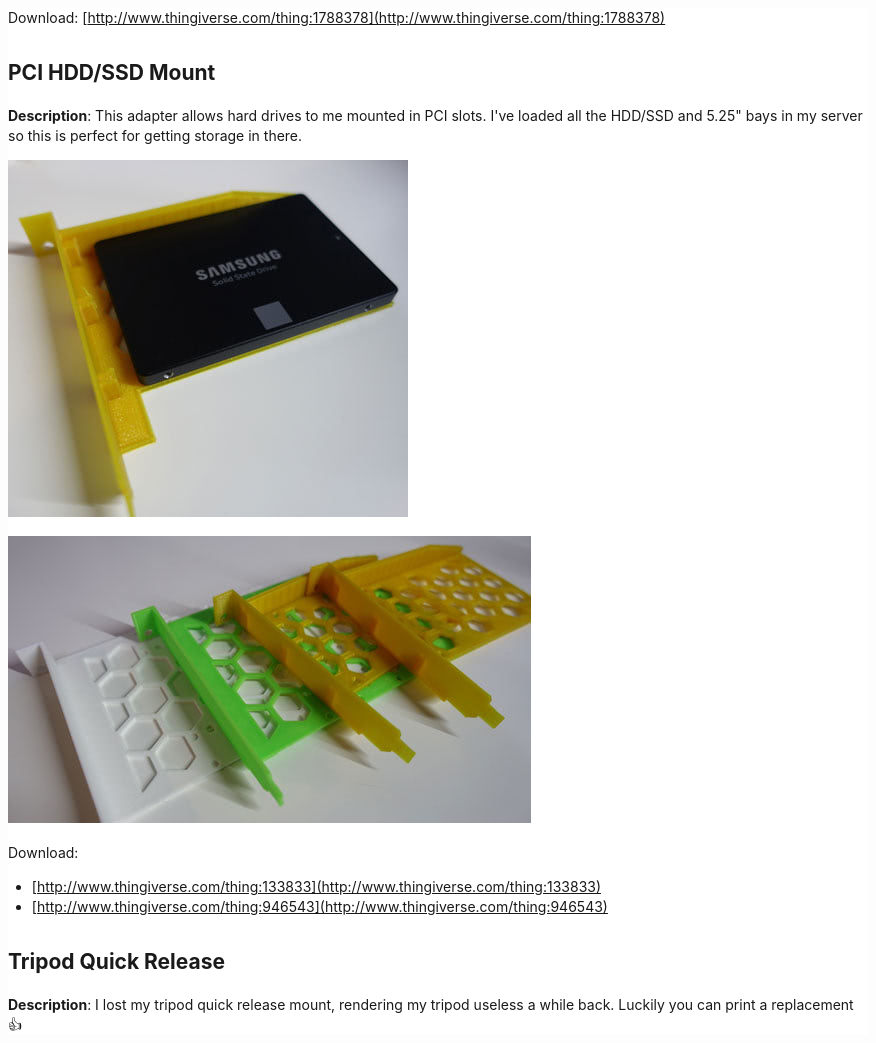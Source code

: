 Download: [http://www.thingiverse.com/thing:1788378](http://www.thingiverse.com/thing:1788378)

## PCI HDD/SSD Mount

**Description**: This adapter allows hard drives to me mounted in PCI slots. I've loaded all the HDD/SSD and 5.25" bays in my server so this is perfect for getting storage in there.

![](hdd/2.5.jpg)

![](hdd/all.jpg)

Download:

* [http://www.thingiverse.com/thing:133833](http://www.thingiverse.com/thing:133833)
* [http://www.thingiverse.com/thing:946543](http://www.thingiverse.com/thing:946543)

## Tripod Quick Release

**Description**: I lost my tripod quick release mount, rendering my tripod useless a while back. Luckily you can print a replacement :thumbsup:

